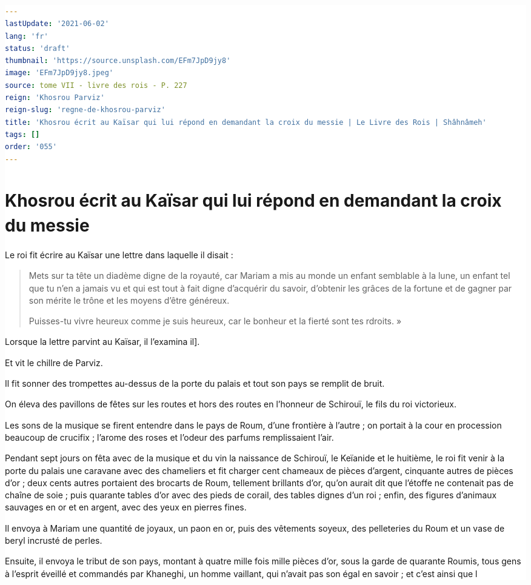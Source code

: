 ```yaml
---
lastUpdate: '2021-06-02'
lang: 'fr'
status: 'draft'
thumbnail: 'https://source.unsplash.com/EFm7JpD9jy8'
image: 'EFm7JpD9jy8.jpeg'
source: tome VII - livre des rois - P. 227
reign: 'Khosrou Parviz'
reign-slug: 'regne-de-khosrou-parviz'
title: 'Khosrou écrit au Kaïsar qui lui répond en demandant la croix du messie | Le Livre des Rois | Shâhnâmeh'
tags: []
order: '055'
---
```




# Khosrou écrit au Kaïsar qui lui répond en demandant la croix du messie

Le roi fit écrire au Kaïsar une lettre dans laquelle il disait :

> Mets sur ta tête un diadème digne de la royauté, car Mariam a mis au monde un enfant semblable à la lune, un enfant tel que tu n’en a jamais vu et qui est tout à fait digne d’acquérir du savoir, d’obtenir les grâces de la fortune et de gagner par son mérite le trône et les moyens d’être généreux.
>
> Puisses-tu vivre heureux comme je suis heureux, car le bonheur et la fierté sont tes rdroits. »

Lorsque la lettre parvint au Kaïsar, il l’examina il].

Et vit le chillre de Parviz.

Il fit sonner des trompettes au-dessus de la porte du palais et tout son pays se remplit de bruit.

On éleva des pavillons de fêtes sur les routes et hors des routes en l’honneur de Schirouï, le fils du roi victorieux.

Les sons de la musique se firent entendre dans le pays de Roum, d’une frontière à l’autre ; on portait à la cour en procession beaucoup de crucifix ; l’arome des roses et l’odeur des parfums remplissaient l’air.

Pendant sept jours on fêta avec de la musique et du vin la naissance de Schirouï, le Keïanide et le huitième, le roi fit venir à la porte du palais une caravane avec des chameliers et fit charger cent chameaux de pièces d’argent, cinquante autres de pièces d’or ; deux cents autres portaient des brocarts de Roum, tellement brillants d’or, qu’on aurait dit que l’étoffe ne contenait pas de chaîne de soie ; puis quarante tables d’or avec des pieds de corail, des tables dignes d’un roi ; enfin, des figures d’animaux sauvages en or et en argent, avec des yeux en pierres fines.

Il envoya à Mariam une quantité de joyaux, un paon en or, puis des vêtements soyeux, des pelleteries du Roum et un vase de beryl incrusté de perles.

Ensuite, il envoya le tribut de son pays, montant à quatre mille fois mille pièces d’or, sous la garde de quarante Roumis, tous gens à l’esprit éveillé et commandés par Khaneghi, un homme vaillant, qui n’avait pas son égal en savoir ; et c’est ainsi que l
